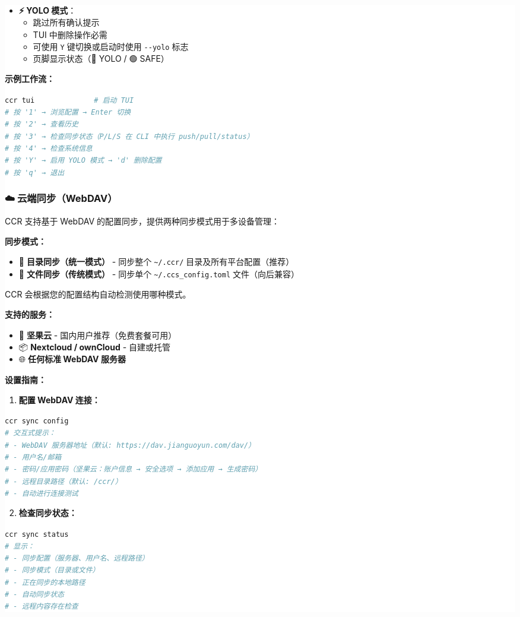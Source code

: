 - **⚡ YOLO 模式**：
  - 跳过所有确认提示
  - TUI 中删除操作必需
  - 可使用 `Y` 键切换或启动时使用 `--yolo` 标志
  - 页脚显示状态（🔴 YOLO / 🟢 SAFE）

**示例工作流：**
```bash
ccr tui              # 启动 TUI
# 按 '1' → 浏览配置 → Enter 切换
# 按 '2' → 查看历史
# 按 '3' → 检查同步状态（P/L/S 在 CLI 中执行 push/pull/status）
# 按 '4' → 检查系统信息
# 按 'Y' → 启用 YOLO 模式 → 'd' 删除配置
# 按 'q' → 退出
```

### ☁️ 云端同步（WebDAV）

CCR 支持基于 WebDAV 的配置同步，提供两种同步模式用于多设备管理：

**同步模式：**
- 📁 **目录同步（统一模式）** - 同步整个 `~/.ccr/` 目录及所有平台配置（推荐）
- 📄 **文件同步（传统模式）** - 同步单个 `~/.ccs_config.toml` 文件（向后兼容）

CCR 会根据您的配置结构自动检测使用哪种模式。

**支持的服务：**
- 🥜 **坚果云** - 国内用户推荐（免费套餐可用）
- 📦 **Nextcloud / ownCloud** - 自建或托管
- 🌐 **任何标准 WebDAV 服务器**

**设置指南：**

1. **配置 WebDAV 连接：**
```bash
ccr sync config
# 交互式提示：
# - WebDAV 服务器地址（默认: https://dav.jianguoyun.com/dav/）
# - 用户名/邮箱
# - 密码/应用密码（坚果云：账户信息 → 安全选项 → 添加应用 → 生成密码）
# - 远程目录路径（默认: /ccr/）
# - 自动进行连接测试
```

2. **检查同步状态：**
```bash
ccr sync status
# 显示：
# - 同步配置（服务器、用户名、远程路径）
# - 同步模式（目录或文件）
# - 正在同步的本地路径
# - 自动同步状态
# - 远程内容存在检查
```
